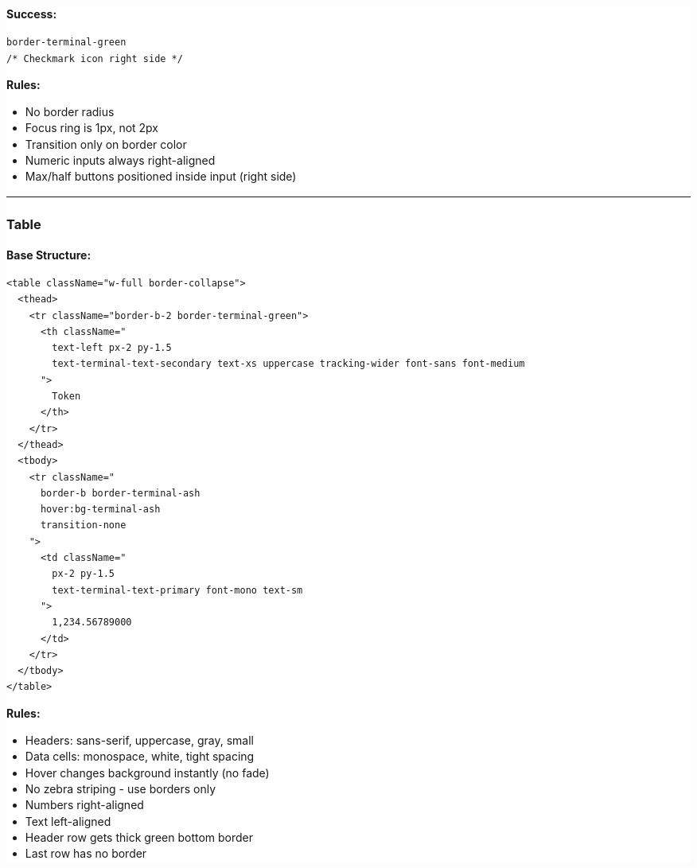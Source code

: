 **Success:**
```tsx
border-terminal-green
/* Checkmark icon right side */
```

**Rules:**
- No border radius
- Focus ring is 1px, not 2px
- Transition only on border color
- Numeric inputs always right-aligned
- Max/half buttons positioned inside input (right side)

---

### Table

**Base Structure:**
```tsx
<table className="w-full border-collapse">
  <thead>
    <tr className="border-b-2 border-terminal-green">
      <th className="
        text-left px-2 py-1.5
        text-terminal-text-secondary text-xs uppercase tracking-wider font-sans font-medium
      ">
        Token
      </th>
    </tr>
  </thead>
  <tbody>
    <tr className="
      border-b border-terminal-ash
      hover:bg-terminal-ash
      transition-none
    ">
      <td className="
        px-2 py-1.5
        text-terminal-text-primary font-mono text-sm
      ">
        1,234.56789000
      </td>
    </tr>
  </tbody>
</table>
```

**Rules:**
- Headers: sans-serif, uppercase, gray, small
- Data cells: monospace, white, tight spacing
- Hover changes background instantly (no fade)
- No zebra striping - use borders only
- Numbers right-aligned
- Text left-aligned
- Header row gets thick green bottom border
- Last row has no border
